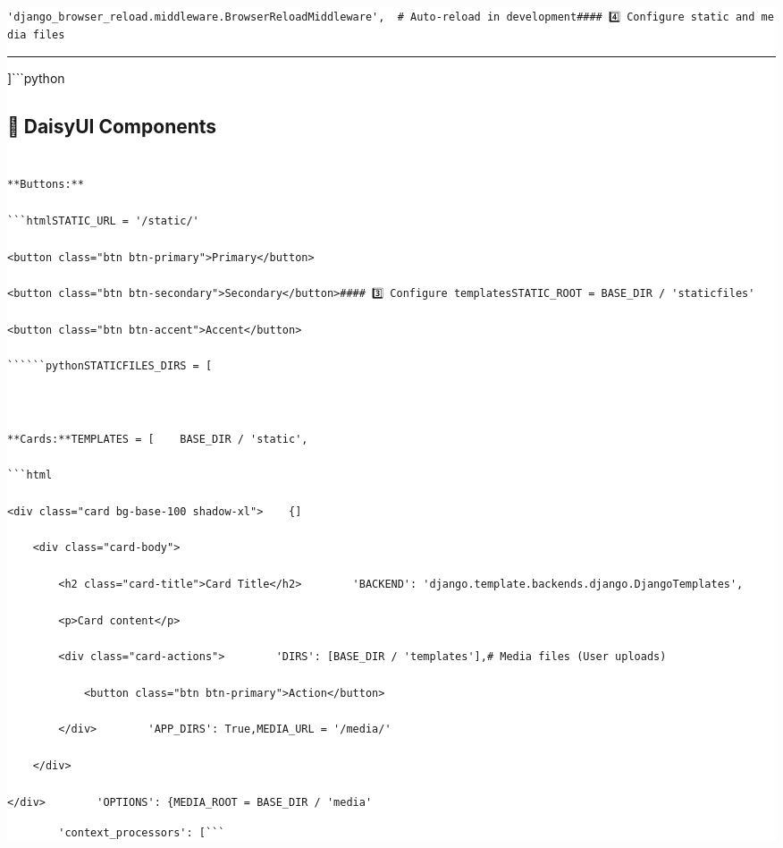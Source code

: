    'django_browser_reload.middleware.BrowserReloadMiddleware',  # Auto-reload in development#### 4️⃣ Configure static and media files

---

]```python

## 🎨 DaisyUI Components

```# Static files (CSS, JavaScript, Images)

**Buttons:**

```htmlSTATIC_URL = '/static/'

<button class="btn btn-primary">Primary</button>

<button class="btn btn-secondary">Secondary</button>#### 3️⃣ Configure templatesSTATIC_ROOT = BASE_DIR / 'staticfiles'

<button class="btn btn-accent">Accent</button>

``````pythonSTATICFILES_DIRS = [



**Cards:**TEMPLATES = [    BASE_DIR / 'static',

```html

<div class="card bg-base-100 shadow-xl">    {]

    <div class="card-body">

        <h2 class="card-title">Card Title</h2>        'BACKEND': 'django.template.backends.django.DjangoTemplates',

        <p>Card content</p>

        <div class="card-actions">        'DIRS': [BASE_DIR / 'templates'],# Media files (User uploads)

            <button class="btn btn-primary">Action</button>

        </div>        'APP_DIRS': True,MEDIA_URL = '/media/'

    </div>

</div>        'OPTIONS': {MEDIA_ROOT = BASE_DIR / 'media'

```

            'context_processors': [```
